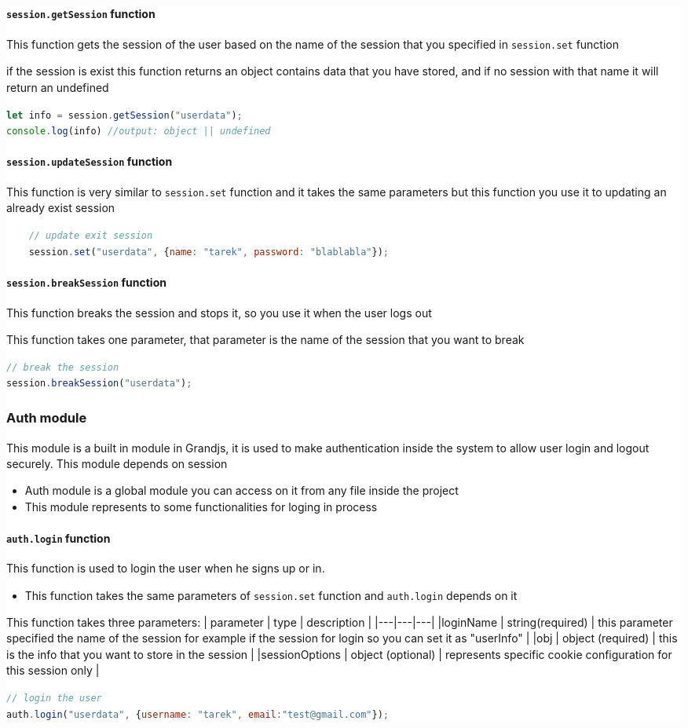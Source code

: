 #### `session.getSession` function
This function gets the session of the user based on the name of the session that you specified in ``session.set`` function

if the session is exist this function returns an object contains data that you have stored, and if no session with that name it will return an undefined
```javascript
let info = session.getSession("userdata");
console.log(info) //output: object || undefined
```

#### ``session.updateSession`` function
This function is very similar to ``session.set`` function and it takes the same parameters but this function you use it to updating an already exist session
```javascript
    // update exit session
    session.set("userdata", {name: "tarek", password: "blablabla"});
```


#### ``session.breakSession`` function
This function breaks the session and stops it, so you use it when the user logs out

This function takes one parameter, that parameter is the name of the session that you want to break
```javascript
// break the session
session.breakSession("userdata");
```

### Auth module
This module is a built in module in Grandjs, it is used to make authentication inside the system to allow user login and logout securely.
This module depends on session

* Auth module is a global module you can access on it from any file inside the project
* This module represents to some functionalities for loging in process

#### ``auth.login`` function
This function is used to login the user when he signs up or in.
* This function takes the same parameters of ``session.set`` function and ``auth.login`` depends on it


This function takes three parameters:
| parameter  | type  | description  |
|---|---|---|
|loginName   | string(required)  | this parameter specified the name of the session for example if the session for login so you can set it as "userInfo"  |
|obj   | object (required)  | this is the info that you want to store in the session  |
|sessionOptions  | object (optional)  | represents specific cookie configuration for this session only  |
```javascript
// login the user
auth.login("userdata", {username: "tarek", email:"test@gmail.com"});
```
